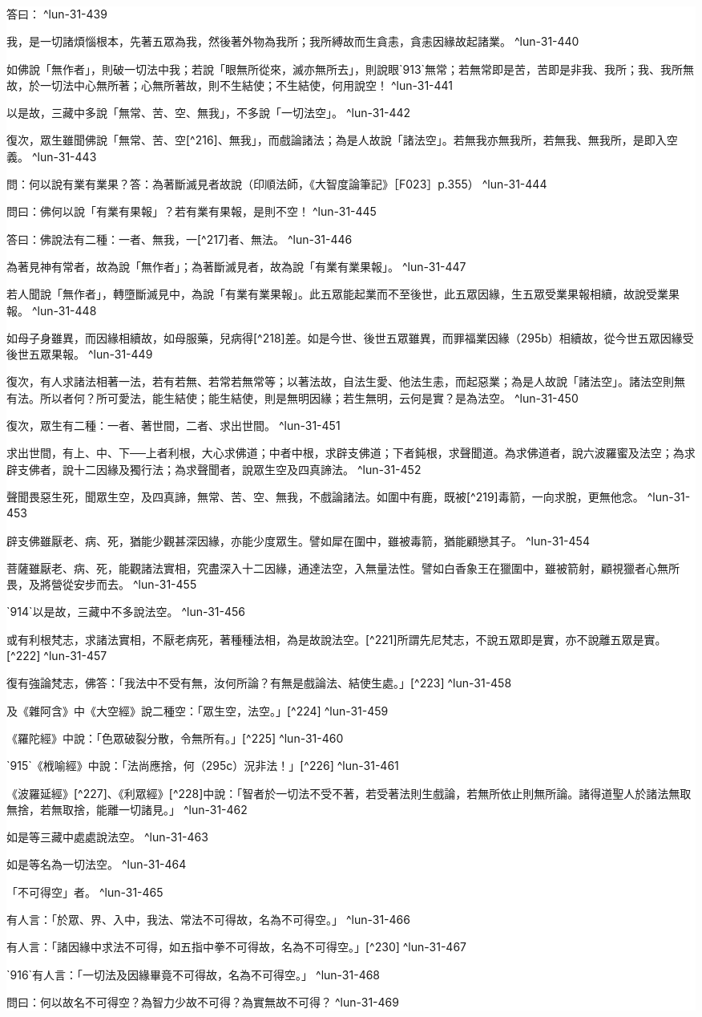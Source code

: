 答曰： ^lun-31-439

我，是一切諸煩惱根本，先著五眾為我，然後著外物為我所；我所縛故而生貪恚，貪恚因緣故起諸業。 ^lun-31-440

如佛說「無作者」，則破一切法中我；若說「眼無所從來，滅亦無所去」，則說眼\`913\`無常；若無常即是苦，苦即是非我、我所；我、我所無故，於一切法中心無所著；心無所著故，則不生結使；不生結使，何用說空！ ^lun-31-441

以是故，三藏中多說「無常、苦、空、無我」，不多說「一切法空」。 ^lun-31-442

復次，眾生雖聞佛說「無常、苦、空[^216]、無我」，而戲論諸法；為是人故說「諸法空」。若無我亦無我所，若無我、無我所，是即入空義。 ^lun-31-443

問：何以說有業有業果？答：為著斷滅見者故說（印順法師，《大智度論筆記》［F023］p.355） ^lun-31-444

問曰：佛何以說「有業有果報」？若有業有果報，是則不空！ ^lun-31-445

答曰：佛說法有二種：一者、無我，一[^217]者、無法。 ^lun-31-446

為著見神有常者，故為說「無作者」；為著斷滅見者，故為說「有業有業果報」。 ^lun-31-447

若人聞說「無作者」，轉墮斷滅見中，為說「有業有業果報」。此五眾能起業而不至後世，此五眾因緣，生五眾受業果報相續，故說受業果報。 ^lun-31-448

如母子身雖異，而因緣相續故，如母服藥，兒病得[^218]差。如是今世、後世五眾雖異，而罪福業因緣（295b）相續故，從今世五眾因緣受後世五眾果報。 ^lun-31-449

復次，有人求諸法相著一法，若有若無、若常若無常等；以著法故，自法生愛、他法生恚，而起惡業；為是人故說「諸法空」。諸法空則無有法。所以者何？所可愛法，能生結使；能生結使，則是無明因緣；若生無明，云何是實？是為法空。 ^lun-31-450

復次，眾生有二種：一者、著世間，二者、求出世間。 ^lun-31-451

求出世間，有上、中、下──上者利根，大心求佛道；中者中根，求辟支佛道；下者鈍根，求聲聞道。為求佛道者，說六波羅蜜及法空；為求辟支佛者，說十二因緣及獨行法；為求聲聞者，說眾生空及四真諦法。 ^lun-31-452

聲聞畏惡生死，聞眾生空，及四真諦，無常、苦、空、無我，不戲論諸法。如圍中有鹿，既被[^219]毒箭，一向求脫，更無他念。 ^lun-31-453

辟支佛雖厭老、病、死，猶能少觀甚深因緣，亦能少度眾生。譬如犀在圍中，雖被毒箭，猶能顧戀其子。 ^lun-31-454

菩薩雖厭老、病、死，能觀諸法實相，究盡深入十二因緣，通達法空，入無量法性。譬如白香象王在獵圍中，雖被箭射，顧視獵者心無所畏，及將營從安步而去。 ^lun-31-455

\`914\`以是故，三藏中不多說法空。 ^lun-31-456

或有利根梵志，求諸法實相，不厭老病死，著種種法相，為是故說法空。[^221]所謂先尼梵志，不說五眾即是實，亦不說離五眾是實。[^222] ^lun-31-457

復有強論梵志，佛答：「我法中不受有無，汝何所論？有無是戲論法、結使生處。」[^223] ^lun-31-458

及《雜阿含》中《大空經》說二種空：「眾生空，法空。」[^224] ^lun-31-459

《羅陀經》中說：「色眾破裂分散，令無所有。」[^225] ^lun-31-460

\`915\`《栰喻經》中說：「法尚應捨，何（295c）況非法！」[^226] ^lun-31-461

《波羅延經》[^227]、《利眾經》[^228]中說：「智者於一切法不受不著，若受著法則生戲論，若無所依止則無所論。諸得道聖人於諸法無取無捨，若無取捨，能離一切諸見。」 ^lun-31-462

如是等三藏中處處說法空。 ^lun-31-463

如是等名為一切法空。 ^lun-31-464

「不可得空」者。 ^lun-31-465

有人言：「於眾、界、入中，我法、常法不可得故，名為不可得空。」 ^lun-31-466

有人言：「諸因緣中求法不可得，如五指中拳不可得故，名為不可得空。」[^230] ^lun-31-467

\`916\`有人言：「一切法及因緣畢竟不可得故，名為不可得空。」 ^lun-31-468

問曰：何以故名不可得空？為智力少故不可得？為實無故不可得？ ^lun-31-469


[^1]: 參見Lamotte（1976, p.2044,
[^2]: 不增減：得其中故，不應問故，有定數故。（印順法師，《大智度論筆記》〔F018〕p.347）
[^3]: 三結：初果所應斷之三結，即有身見、戒禁取見、疑。
[^4]: 《雜阿含經》卷43（1172經）：「浚流者，譬四流──欲流、有流、見流、無明流。」（大正2，313c20-21）
[^5]: ┌─ 十八空是觀
[^6]: 參見《摩訶般若波羅蜜經》卷21〈70 三慧品〉（大正8，373b-c）。
[^7]: 參見Lamotte（1976, p.2046,
[^8]: ［學〕－【宋】【元】【明】【宮】。（大正25，285d，n.18）
[^9]: 智慧因緣：得大智慧（實相般若）當學小智慧十八空，得小智慧當住方便門（讀誦思惟修行）。（印順法師，《大智度論筆記》〔C003〕p.186）
[^10]: ┌大──實相慧
[^11]: 參見Lamotte（1976, p.2047,
[^12]: 者＝等【宋】【元】【明】。（大正25，285d，n.20）
[^13]: 四念處十二種觀：身、受、心、法各觀內、外、內外，故有十二種觀。
[^14]: 《四分律》卷3：「九孔者，二眼、二耳、二鼻、口、大小便道。」（大正22，582a5-6）
[^15]: 今＝令【宋】【元】【明】【宮】。（大正25，286d，n.3）
[^16]: 淨＋（相）【元】【明】。（大正25，286d，n.4）
[^17]: ［愛著〕－【宋】【元】【明】【宮】。（大正25，286d，n.5）
[^18]: 一合：表數量。十龠為一合。漢劉向《說苑‧辯物》："十龠為一合，十合為一升。（《漢語大詞典》（一），p.31）
[^19]: 〔樂〕－【宋】【宮】。（大正25，286d，n.13）
[^20]: 亦＝悉【宋】【元】【明】【宮】。（大正25，286d，n.15）
[^21]: 參見Lamotte（1976, p.2053,
[^22]: 參見《雜阿含經》卷10（265經）：「觀色如聚沫、受如水上泡、想如春時燄、諸行如芭蕉、諸識法如幻，日種姓尊說。」（大正2，69a18-20）
[^23]: （1）相＝想【宋】【元】【明】【宮】【石】。（大正25，286d，n.16）
[^24]: 《佛說水沫所漂經》：「色如彼聚沫，痛如彼水泡，想如夏野馬，行如芭蕉樹，識如彼幻術，最勝之所說。」（大正2，502a26-28）
[^25]: 心＋（法）【宋】【元】【明】【宮】。（大正25，286d，n.18）
[^26]: 曰＋（有人言）【元】【明】。（大正25，287d，n.2）
[^27]: 參見Lamotte（1976, p.2056,
[^28]: 觀＋（是）【元】【明】【宮】。（大正25，287d，n.4）
[^29]: 受＋（是）【明】。（大正25，287d，n.5）
[^30]: 內空、外空、內外空：大義──內外無定，互因待故；緣空無性，緣亦無故。（印順法師，《大智度論筆記》［F018］p.347）
[^31]: （1）參見Lamotte（1976, p.2058, n.1）：《中論》卷3〈20
[^32]: 因果＝因緣【元】【明】。（大正25，287d，n.7）
[^33]: 參見Lamotte（1976, p.2058,
[^34]: 足＝腳【宋】【元】【明】【宮】【石】。（大正25，287d，n.10）
[^35]: 參見Lamotte（1976, p.2059,
[^36]: 參見《摩訶般若波羅蜜經》卷3（大正8，235a），卷9（大正8，288b10），卷16（大正8，337b4）。
[^37]: 小說眾生空，大說法空，皆是實。（印順法師，《大智度論筆記》［F018］p.347）
[^38]: 盜：14.私下，暗中，非法。（《漢語大詞典》（七），p.1431）
[^39]: 緣＋（不）【宋】【元】【明】【宮】。（大正25，287d，n.14）
[^40]: 為鈍小說生空，我我所無則不著餘法。但破吾我因緣，不生煩惱，離諸法愛，急出生死，不了了推求實相。（印順法師，《大智度論筆記》〔D014〕p.257）
[^41]: 參見Lamotte（1976, p.2061,
[^42]: 為利大說法空，知世間常空如涅槃。斷結使及習氣，了一切法本末，通達無礙，破散諸法，等同涅槃，成佛。（印順法師，《大智度論筆記》〔D014〕p.257）
[^43]: 大乘法空觀。（印順法師，《大智度論筆記》［D014］p.257）
[^44]: 有＝云【宋】【元】【明】【宮】【石】。（大正25，287d，n.16）
[^45]: 〔方便能〕－【宋】【元】【明】【宮】。（大正25，287d，n.17）
[^46]: ┌生滅不住，則不可取。
[^47]: （1）參見《雜阿含經》卷10（265經）（大正2，68c1-12），《五陰譬喻經》（大正2，501a），《佛說水沫所漂經》（大正2，501c11-25）。
[^48]: （1）參見《中論》卷2〈7 觀三相品〉（青目釋）：
[^49]: （1）參見《中論》卷2〈7
[^50]: （1）參見《中論》卷2〈7
[^51]: 故：6.指舊的事物，9.陳舊的。（《漢語大詞典》（五），p.427）
[^52]: 參見《大智度論》卷19（大正25，200b4-9）。
[^53]: （1）《大毘婆沙論》卷105：
[^54]: 空三昧觀五眾空，得有餘，欲入無餘生空空三昧。（印順法師，《大智度論筆記》［F018］p.347）
[^55]: 空與空空異：空破五眾，空空破空；空破一切而存空，應捨空故說空空；空緣一切，空空緣空。（印順法師，《大智度論筆記》〔F018〕p.347）